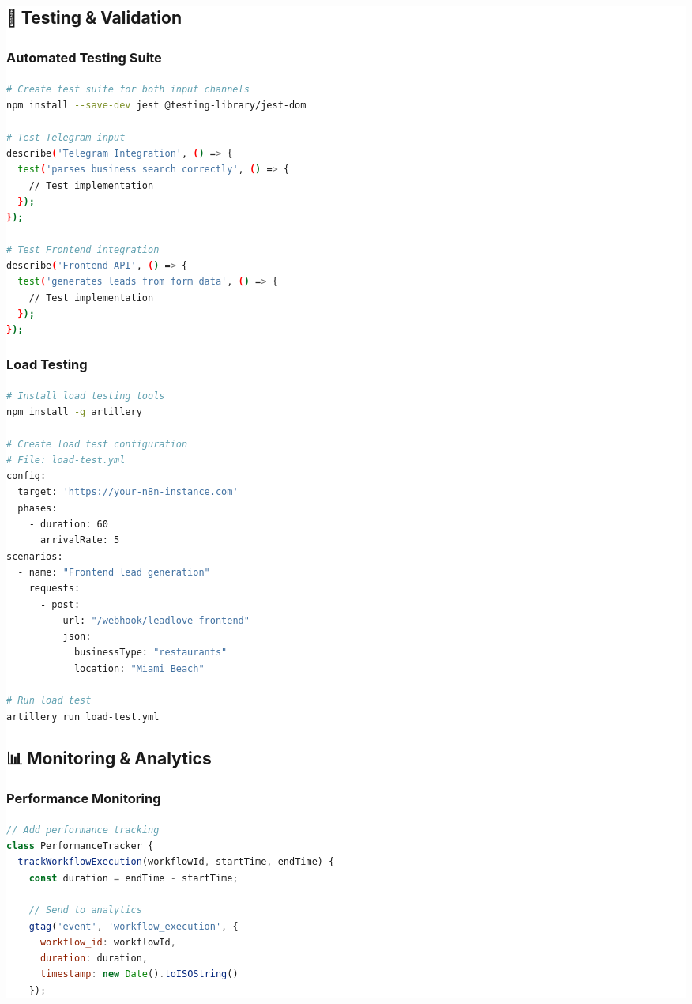 ## 🧪 Testing & Validation

### Automated Testing Suite
```bash
# Create test suite for both input channels
npm install --save-dev jest @testing-library/jest-dom

# Test Telegram input
describe('Telegram Integration', () => {
  test('parses business search correctly', () => {
    // Test implementation
  });
});

# Test Frontend integration  
describe('Frontend API', () => {
  test('generates leads from form data', () => {
    // Test implementation
  });
});
```

### Load Testing
```bash
# Install load testing tools
npm install -g artillery

# Create load test configuration
# File: load-test.yml
config:
  target: 'https://your-n8n-instance.com'
  phases:
    - duration: 60
      arrivalRate: 5
scenarios:
  - name: "Frontend lead generation"
    requests:
      - post:
          url: "/webhook/leadlove-frontend"
          json:
            businessType: "restaurants"
            location: "Miami Beach"

# Run load test
artillery run load-test.yml
```

## 📊 Monitoring & Analytics

### Performance Monitoring
```javascript
// Add performance tracking
class PerformanceTracker {
  trackWorkflowExecution(workflowId, startTime, endTime) {
    const duration = endTime - startTime;
    
    // Send to analytics
    gtag('event', 'workflow_execution', {
      workflow_id: workflowId,
      duration: duration,
      timestamp: new Date().toISOString()
    });
```